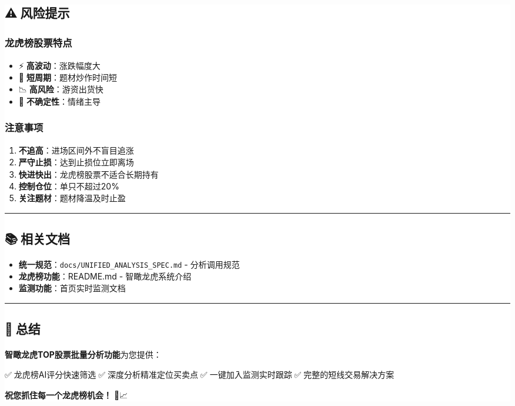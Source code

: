 
## ⚠️ 风险提示

### 龙虎榜股票特点

- ⚡ **高波动**：涨跌幅度大
- 🎢 **短周期**：题材炒作时间短
- 📉 **高风险**：游资出货快
- 🎲 **不确定性**：情绪主导

### 注意事项

1. **不追高**：进场区间外不盲目追涨
2. **严守止损**：达到止损位立即离场
3. **快进快出**：龙虎榜股票不适合长期持有
4. **控制仓位**：单只不超过20%
5. **关注题材**：题材降温及时止盈

---

## 📚 相关文档

- **统一规范**：`docs/UNIFIED_ANALYSIS_SPEC.md` - 分析调用规范
- **龙虎榜功能**：README.md - 智瞰龙虎系统介绍
- **监测功能**：首页实时监测文档

---

## 🎊 总结

**智瞰龙虎TOP股票批量分析功能**为您提供：

✅ 龙虎榜AI评分快速筛选
✅ 深度分析精准定位买卖点
✅ 一键加入监测实时跟踪
✅ 完整的短线交易解决方案

**祝您抓住每一个龙虎榜机会！** 🎯📈

